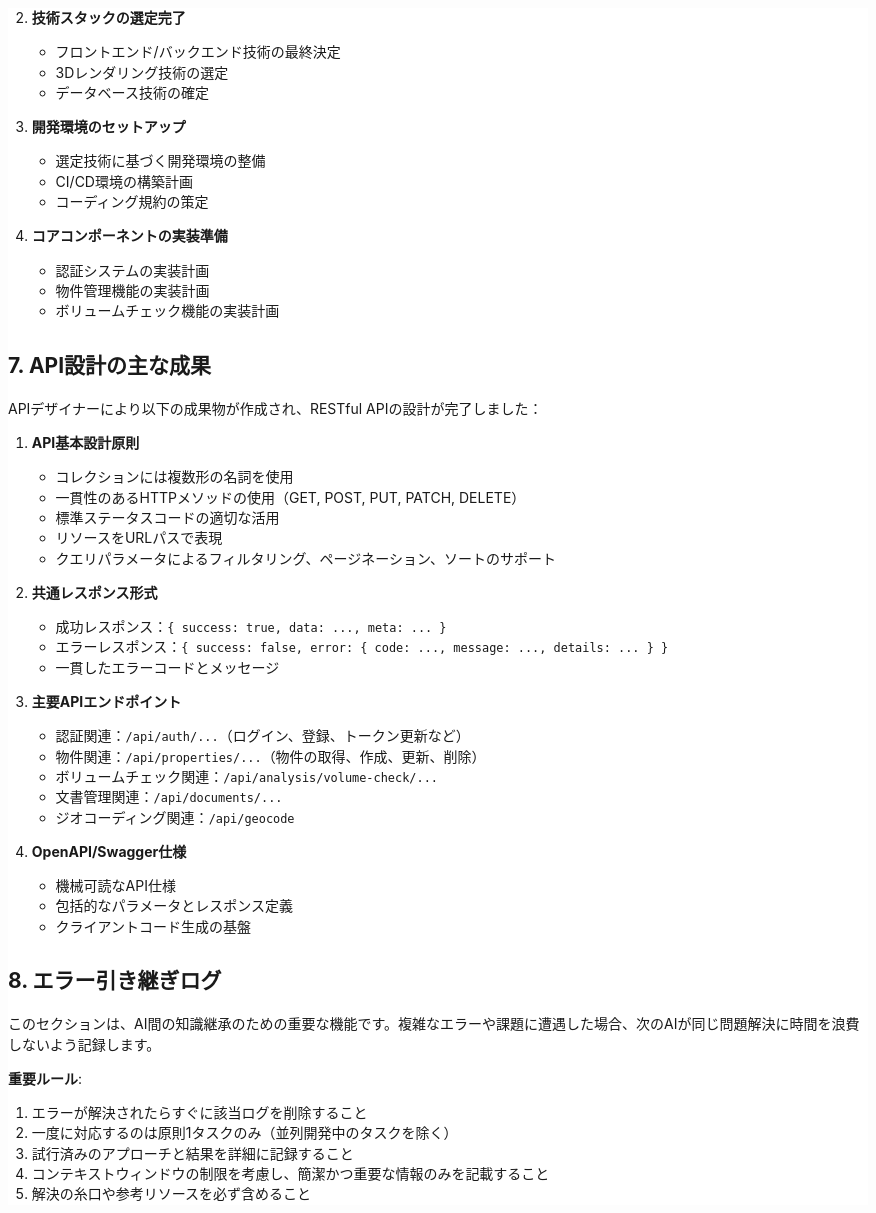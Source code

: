 2. **技術スタックの選定完了**
   - フロントエンド/バックエンド技術の最終決定
   - 3Dレンダリング技術の選定
   - データベース技術の確定

3. **開発環境のセットアップ**
   - 選定技術に基づく開発環境の整備
   - CI/CD環境の構築計画
   - コーディング規約の策定

4. **コアコンポーネントの実装準備**
   - 認証システムの実装計画
   - 物件管理機能の実装計画
   - ボリュームチェック機能の実装計画

## 7. API設計の主な成果

APIデザイナーにより以下の成果物が作成され、RESTful APIの設計が完了しました：

1. **API基本設計原則**
   - コレクションには複数形の名詞を使用
   - 一貫性のあるHTTPメソッドの使用（GET, POST, PUT, PATCH, DELETE）
   - 標準ステータスコードの適切な活用
   - リソースをURLパスで表現
   - クエリパラメータによるフィルタリング、ページネーション、ソートのサポート

2. **共通レスポンス形式**
   - 成功レスポンス：`{ success: true, data: ..., meta: ... }`
   - エラーレスポンス：`{ success: false, error: { code: ..., message: ..., details: ... } }`
   - 一貫したエラーコードとメッセージ

3. **主要APIエンドポイント**
   - 認証関連：`/api/auth/...`（ログイン、登録、トークン更新など）
   - 物件関連：`/api/properties/...`（物件の取得、作成、更新、削除）
   - ボリュームチェック関連：`/api/analysis/volume-check/...`
   - 文書管理関連：`/api/documents/...`
   - ジオコーディング関連：`/api/geocode`

4. **OpenAPI/Swagger仕様**
   - 機械可読なAPI仕様
   - 包括的なパラメータとレスポンス定義
   - クライアントコード生成の基盤

## 8. エラー引き継ぎログ

このセクションは、AI間の知識継承のための重要な機能です。複雑なエラーや課題に遭遇した場合、次のAIが同じ問題解決に時間を浪費しないよう記録します。

**重要ルール**:
1. エラーが解決されたらすぐに該当ログを削除すること
2. 一度に対応するのは原則1タスクのみ（並列開発中のタスクを除く）
3. 試行済みのアプローチと結果を詳細に記録すること
4. コンテキストウィンドウの制限を考慮し、簡潔かつ重要な情報のみを記載すること
5. 解決の糸口や参考リソースを必ず含めること
